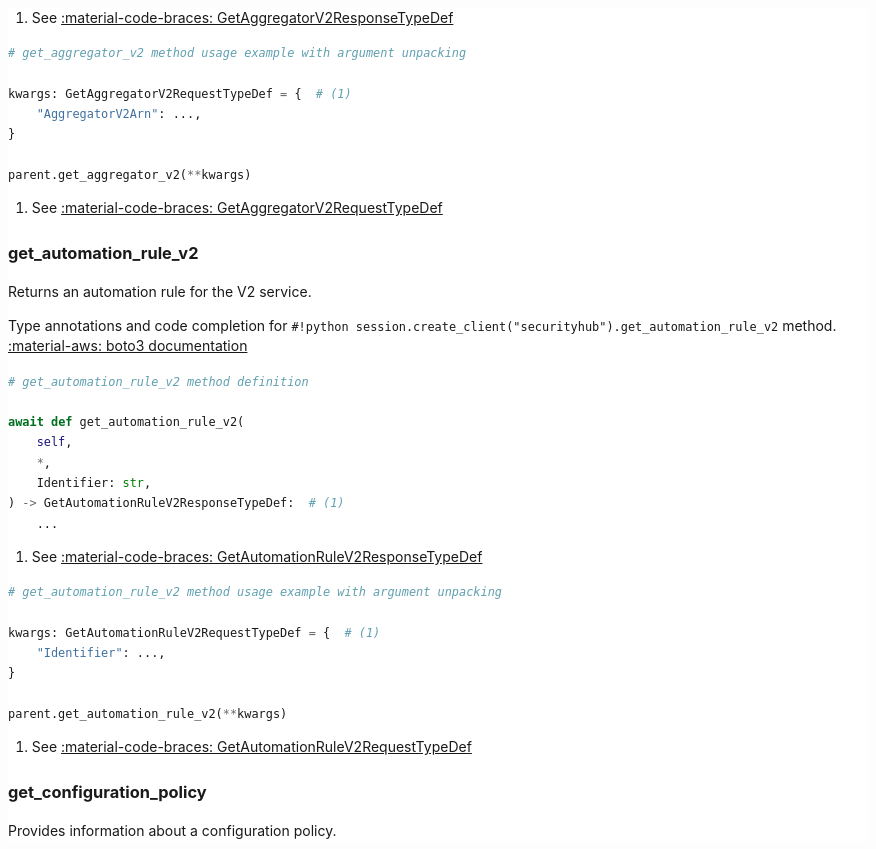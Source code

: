 1. See [:material-code-braces: GetAggregatorV2ResponseTypeDef](./type_defs.md#getaggregatorv2responsetypedef)


```python
# get_aggregator_v2 method usage example with argument unpacking

kwargs: GetAggregatorV2RequestTypeDef = {  # (1)
    "AggregatorV2Arn": ...,
}

parent.get_aggregator_v2(**kwargs)
```

1. See [:material-code-braces: GetAggregatorV2RequestTypeDef](./type_defs.md#getaggregatorv2requesttypedef)

### get\_automation\_rule\_v2

Returns an automation rule for the V2 service.

Type annotations and code completion for `#!python session.create_client("securityhub").get_automation_rule_v2` method.
[:material-aws: boto3 documentation](https://boto3.amazonaws.com/v1/documentation/api/latest/reference/services/securityhub/client/get_automation_rule_v2.html)

```python
# get_automation_rule_v2 method definition

await def get_automation_rule_v2(
    self,
    *,
    Identifier: str,
) -> GetAutomationRuleV2ResponseTypeDef:  # (1)
    ...
```

1. See [:material-code-braces: GetAutomationRuleV2ResponseTypeDef](./type_defs.md#getautomationrulev2responsetypedef)


```python
# get_automation_rule_v2 method usage example with argument unpacking

kwargs: GetAutomationRuleV2RequestTypeDef = {  # (1)
    "Identifier": ...,
}

parent.get_automation_rule_v2(**kwargs)
```

1. See [:material-code-braces: GetAutomationRuleV2RequestTypeDef](./type_defs.md#getautomationrulev2requesttypedef)

### get\_configuration\_policy

Provides information about a configuration policy.
